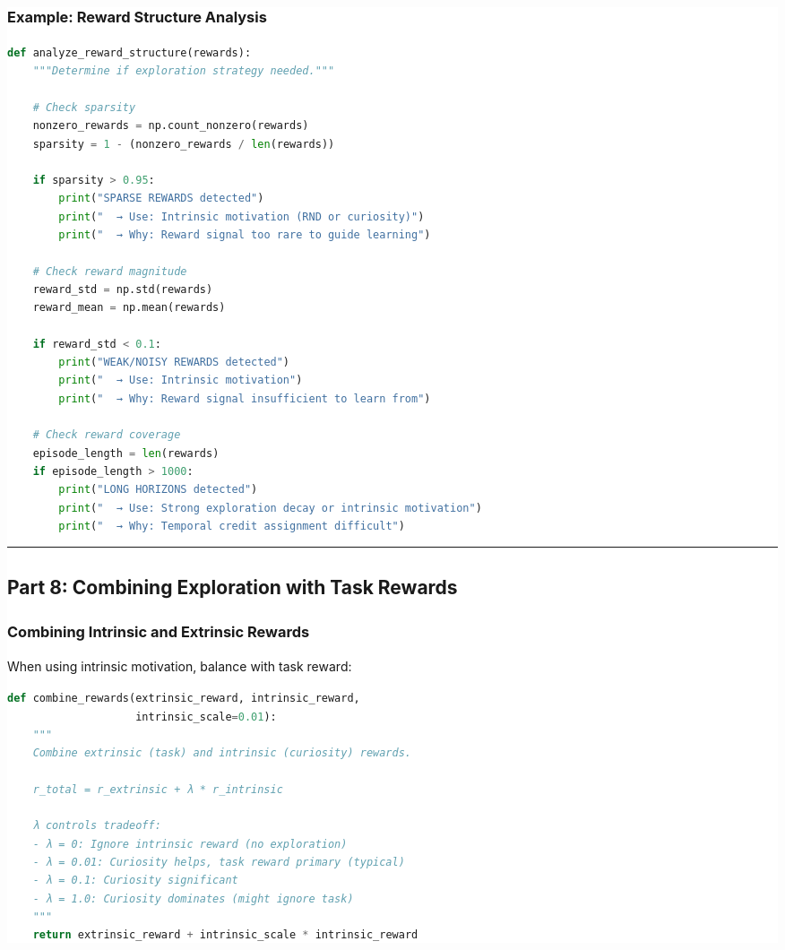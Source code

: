 ### Example: Reward Structure Analysis

```python
def analyze_reward_structure(rewards):
    """Determine if exploration strategy needed."""

    # Check sparsity
    nonzero_rewards = np.count_nonzero(rewards)
    sparsity = 1 - (nonzero_rewards / len(rewards))

    if sparsity > 0.95:
        print("SPARSE REWARDS detected")
        print("  → Use: Intrinsic motivation (RND or curiosity)")
        print("  → Why: Reward signal too rare to guide learning")

    # Check reward magnitude
    reward_std = np.std(rewards)
    reward_mean = np.mean(rewards)

    if reward_std < 0.1:
        print("WEAK/NOISY REWARDS detected")
        print("  → Use: Intrinsic motivation")
        print("  → Why: Reward signal insufficient to learn from")

    # Check reward coverage
    episode_length = len(rewards)
    if episode_length > 1000:
        print("LONG HORIZONS detected")
        print("  → Use: Strong exploration decay or intrinsic motivation")
        print("  → Why: Temporal credit assignment difficult")
```

---

## Part 8: Combining Exploration with Task Rewards

### Combining Intrinsic and Extrinsic Rewards

When using intrinsic motivation, balance with task reward:

```python
def combine_rewards(extrinsic_reward, intrinsic_reward,
                    intrinsic_scale=0.01):
    """
    Combine extrinsic (task) and intrinsic (curiosity) rewards.

    r_total = r_extrinsic + λ * r_intrinsic

    λ controls tradeoff:
    - λ = 0: Ignore intrinsic reward (no exploration)
    - λ = 0.01: Curiosity helps, task reward primary (typical)
    - λ = 0.1: Curiosity significant
    - λ = 1.0: Curiosity dominates (might ignore task)
    """
    return extrinsic_reward + intrinsic_scale * intrinsic_reward
```

